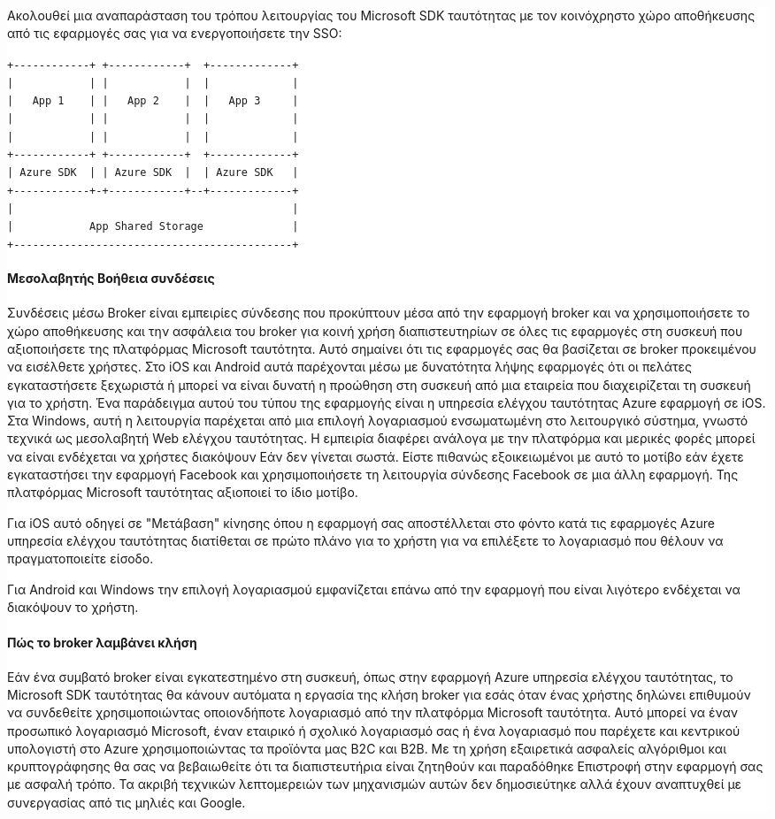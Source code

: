 Ακολουθεί μια αναπαράσταση του τρόπου λειτουργίας του Microsoft SDK ταυτότητας με τον κοινόχρηστο χώρο αποθήκευσης από τις εφαρμογές σας για να ενεργοποιήσετε την SSO:

```
+------------+ +------------+  +-------------+
|            | |            |  |             |
|   App 1    | |   App 2    |  |   App 3     |
|            | |            |  |             |
|            | |            |  |             |
+------------+ +------------+  +-------------+
| Azure SDK  | | Azure SDK  |  | Azure SDK   |
+------------+-+------------+--+-------------+
|                                            |
|            App Shared Storage              |
+--------------------------------------------+
```

#### <a name="broker-assisted-logins"></a>Μεσολαβητής Βοήθεια συνδέσεις

Συνδέσεις μέσω Broker είναι εμπειρίες σύνδεσης που προκύπτουν μέσα από την εφαρμογή broker και να χρησιμοποιήσετε το χώρο αποθήκευσης και την ασφάλεια του broker για κοινή χρήση διαπιστευτηρίων σε όλες τις εφαρμογές στη συσκευή που αξιοποιήσετε της πλατφόρμας Microsoft ταυτότητα. Αυτό σημαίνει ότι τις εφαρμογές σας θα βασίζεται σε broker προκειμένου να εισέλθετε χρήστες. Στο iOS και Android αυτά παρέχονται μέσω με δυνατότητα λήψης εφαρμογές ότι οι πελάτες εγκαταστήσετε ξεχωριστά ή μπορεί να είναι δυνατή η προώθηση στη συσκευή από μια εταιρεία που διαχειρίζεται τη συσκευή για το χρήστη. Ένα παράδειγμα αυτού του τύπου της εφαρμογής είναι η υπηρεσία ελέγχου ταυτότητας Azure εφαρμογή σε iOS. Στα Windows, αυτή η λειτουργία παρέχεται από μια επιλογή λογαριασμού ενσωματωμένη στο λειτουργικό σύστημα, γνωστό τεχνικά ως μεσολαβητή Web ελέγχου ταυτότητας.
Η εμπειρία διαφέρει ανάλογα με την πλατφόρμα και μερικές φορές μπορεί να είναι ενδέχεται να χρήστες διακόψουν Εάν δεν γίνεται σωστά. Είστε πιθανώς εξοικειωμένοι με αυτό το μοτίβο εάν έχετε εγκαταστήσει την εφαρμογή Facebook και χρησιμοποιήσετε τη λειτουργία σύνδεσης Facebook σε μια άλλη εφαρμογή. Της πλατφόρμας Microsoft ταυτότητας αξιοποιεί το ίδιο μοτίβο.

Για iOS αυτό οδηγεί σε "Μετάβαση" κίνησης όπου η εφαρμογή σας αποστέλλεται στο φόντο κατά τις εφαρμογές Azure υπηρεσία ελέγχου ταυτότητας διατίθεται σε πρώτο πλάνο για το χρήστη για να επιλέξετε το λογαριασμό που θέλουν να πραγματοποιείτε είσοδο.  

Για Android και Windows την επιλογή λογαριασμού εμφανίζεται επάνω από την εφαρμογή που είναι λιγότερο ενδέχεται να διακόψουν το χρήστη.

#### <a name="how-the-broker-gets-invoked"></a>Πώς το broker λαμβάνει κλήση

Εάν ένα συμβατό broker είναι εγκατεστημένο στη συσκευή, όπως στην εφαρμογή Azure υπηρεσία ελέγχου ταυτότητας, το Microsoft SDK ταυτότητας θα κάνουν αυτόματα η εργασία της κλήση broker για εσάς όταν ένας χρήστης δηλώνει επιθυμούν να συνδεθείτε χρησιμοποιώντας οποιονδήποτε λογαριασμό από την πλατφόρμα Microsoft ταυτότητα. Αυτό μπορεί να έναν προσωπικό λογαριασμό Microsoft, έναν εταιρικό ή σχολικό λογαριασμό σας ή ένα λογαριασμό που παρέχετε και κεντρικού υπολογιστή στο Azure χρησιμοποιώντας τα προϊόντα μας B2C και B2B. Με τη χρήση εξαιρετικά ασφαλείς αλγόριθμοι και κρυπτογράφησης θα σας να βεβαιωθείτε ότι τα διαπιστευτήρια είναι ζητηθούν και παραδόθηκε Επιστροφή στην εφαρμογή σας με ασφαλή τρόπο. Τα ακριβή τεχνικών λεπτομερειών των μηχανισμών αυτών δεν δημοσιεύτηκε αλλά έχουν αναπτυχθεί με συνεργασίας από τις μηλιές και Google.
